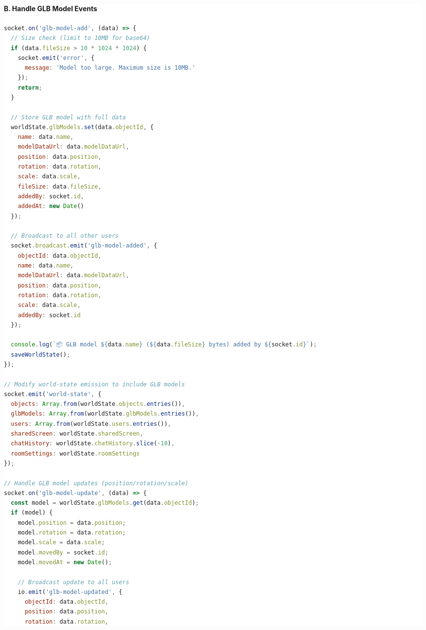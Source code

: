 #### B. Handle GLB Model Events
```javascript
socket.on('glb-model-add', (data) => {
  // Size check (limit to 10MB for base64)
  if (data.fileSize > 10 * 1024 * 1024) {
    socket.emit('error', { 
      message: 'Model too large. Maximum size is 10MB.' 
    });
    return;
  }
  
  // Store GLB model with full data
  worldState.glbModels.set(data.objectId, {
    name: data.name,
    modelDataUrl: data.modelDataUrl,
    position: data.position,
    rotation: data.rotation,
    scale: data.scale,
    fileSize: data.fileSize,
    addedBy: socket.id,
    addedAt: new Date()
  });
  
  // Broadcast to all other users
  socket.broadcast.emit('glb-model-added', {
    objectId: data.objectId,
    name: data.name,
    modelDataUrl: data.modelDataUrl,
    position: data.position,
    rotation: data.rotation,
    scale: data.scale,
    addedBy: socket.id
  });
  
  console.log(`📦 GLB model ${data.name} (${data.fileSize} bytes) added by ${socket.id}`);
  saveWorldState();
});

// Modify world-state emission to include GLB models
socket.emit('world-state', {
  objects: Array.from(worldState.objects.entries()),
  glbModels: Array.from(worldState.glbModels.entries()),
  users: Array.from(worldState.users.entries()),
  sharedScreen: worldState.sharedScreen,
  chatHistory: worldState.chatHistory.slice(-10),
  roomSettings: worldState.roomSettings
});

// Handle GLB model updates (position/rotation/scale)
socket.on('glb-model-update', (data) => {
  const model = worldState.glbModels.get(data.objectId);
  if (model) {
    model.position = data.position;
    model.rotation = data.rotation;
    model.scale = data.scale;
    model.movedBy = socket.id;
    model.movedAt = new Date();
    
    // Broadcast update to all users
    io.emit('glb-model-updated', {
      objectId: data.objectId,
      position: data.position,
      rotation: data.rotation,
```